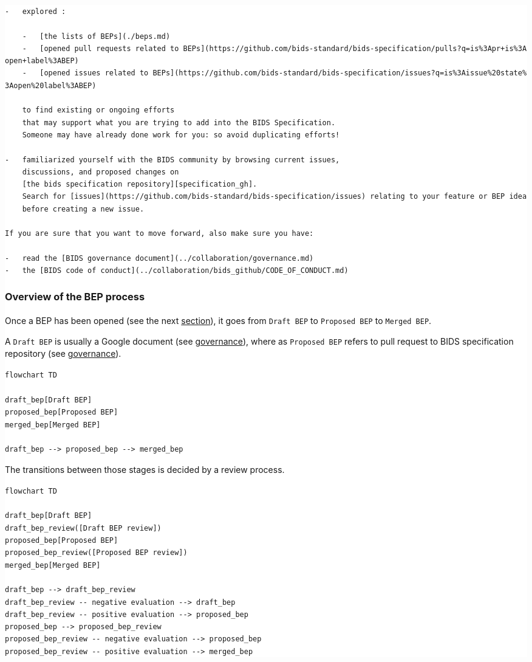     -   explored :

        -   [the lists of BEPs](./beps.md)
        -   [opened pull requests related to BEPs](https://github.com/bids-standard/bids-specification/pulls?q=is%3Apr+is%3Aopen+label%3ABEP)
        -   [opened issues related to BEPs](https://github.com/bids-standard/bids-specification/issues?q=is%3Aissue%20state%3Aopen%20label%3ABEP)

        to find existing or ongoing efforts
        that may support what you are trying to add into the BIDS Specification.
        Someone may have already done work for you: so avoid duplicating efforts!

    -   familiarized yourself with the BIDS community by browsing current issues,
        discussions, and proposed changes on
        [the bids specification repository][specification_gh].
        Search for [issues](https://github.com/bids-standard/bids-specification/issues) relating to your feature or BEP idea
        before creating a new issue.

    If you are sure that you want to move forward, also make sure you have:

    -   read the [BIDS governance document](../collaboration/governance.md)
    -   the [BIDS code of conduct](../collaboration/bids_github/CODE_OF_CONDUCT.md)

### Overview of the BEP process

Once a BEP has been opened (see the next [section](#starting-your-bep)),
it goes from `Draft BEP` to `Proposed BEP` to `Merged BEP`.

A `Draft BEP` is usually a Google document (see [governance](../collaboration/governance.md#draft-bep)),
where as `Proposed BEP` refers to pull request to BIDS specification repository
(see [governance](../collaboration/governance.md#proposed-bep)).

```mermaid
flowchart TD

draft_bep[Draft BEP]
proposed_bep[Proposed BEP]
merged_bep[Merged BEP]

draft_bep --> proposed_bep --> merged_bep
```

The transitions between those stages is decided by a review process.

```mermaid
flowchart TD

draft_bep[Draft BEP]
draft_bep_review([Draft BEP review])
proposed_bep[Proposed BEP]
proposed_bep_review([Proposed BEP review])
merged_bep[Merged BEP]

draft_bep --> draft_bep_review
draft_bep_review -- negative evaluation --> draft_bep
draft_bep_review -- positive evaluation --> proposed_bep
proposed_bep --> proposed_bep_review
proposed_bep_review -- negative evaluation --> proposed_bep
proposed_bep_review -- positive evaluation --> merged_bep
```

